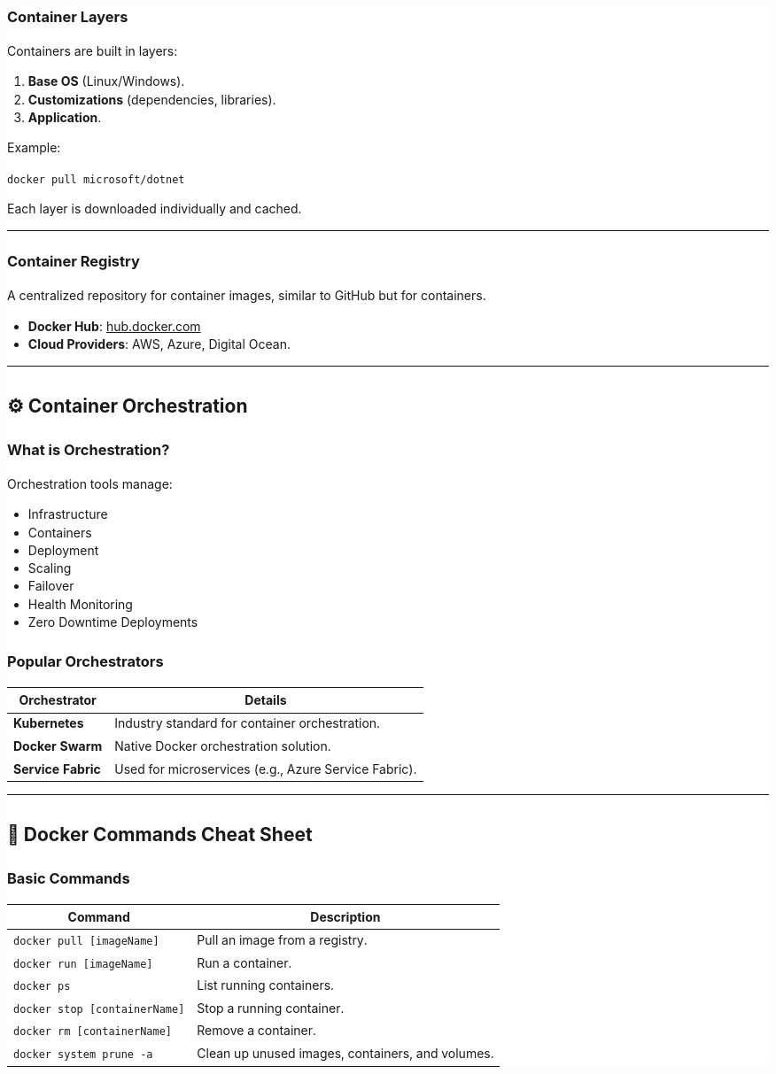 
### **Container Layers**
Containers are built in layers:
1. **Base OS** (Linux/Windows).
2. **Customizations** (dependencies, libraries).
3. **Application**.

Example:  
```bash
docker pull microsoft/dotnet
```
Each layer is downloaded individually and cached.

---

### **Container Registry**
A centralized repository for container images, similar to GitHub but for containers.
- **Docker Hub**: [hub.docker.com](https://hub.docker.com)
- **Cloud Providers**: AWS, Azure, Digital Ocean.

---

## ⚙️ **Container Orchestration**

### **What is Orchestration?**
Orchestration tools manage:
- Infrastructure
- Containers
- Deployment
- Scaling
- Failover
- Health Monitoring
- Zero Downtime Deployments

### **Popular Orchestrators**
| **Orchestrator**    | **Details**                                      |
|---------------------|-------------------------------------------------|
| **Kubernetes**      | Industry standard for container orchestration.  |
| **Docker Swarm**    | Native Docker orchestration solution.           |
| **Service Fabric**  | Used for microservices (e.g., Azure Service Fabric). |

---

## 🐳 **Docker Commands Cheat Sheet**

### **Basic Commands**
| **Command**                          | **Description**                                    |
|--------------------------------------|--------------------------------------------------|
| `docker pull [imageName]`            | Pull an image from a registry.                   |
| `docker run [imageName]`             | Run a container.                                 |
| `docker ps`                          | List running containers.                         |
| `docker stop [containerName]`        | Stop a running container.                        |
| `docker rm [containerName]`          | Remove a container.                              |
| `docker system prune -a`             | Clean up unused images, containers, and volumes. |
